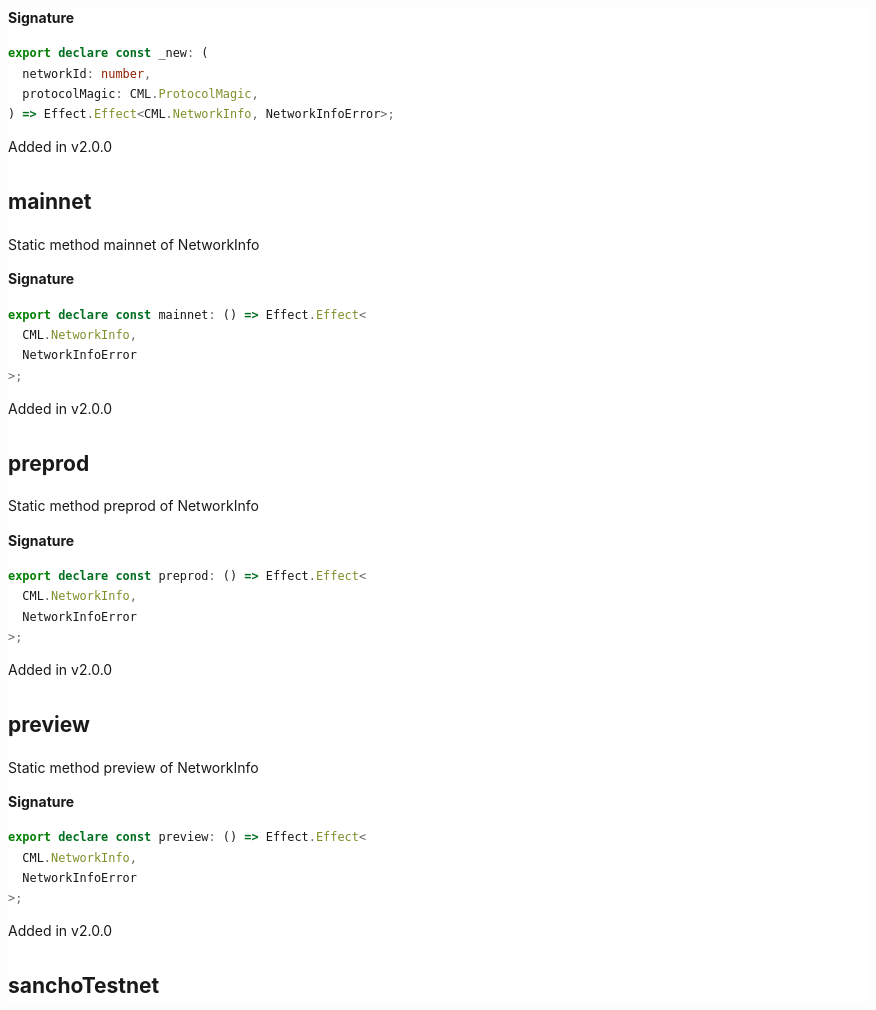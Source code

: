 **Signature**

```ts
export declare const _new: (
  networkId: number,
  protocolMagic: CML.ProtocolMagic,
) => Effect.Effect<CML.NetworkInfo, NetworkInfoError>;
```

Added in v2.0.0

## mainnet

Static method mainnet of NetworkInfo

**Signature**

```ts
export declare const mainnet: () => Effect.Effect<
  CML.NetworkInfo,
  NetworkInfoError
>;
```

Added in v2.0.0

## preprod

Static method preprod of NetworkInfo

**Signature**

```ts
export declare const preprod: () => Effect.Effect<
  CML.NetworkInfo,
  NetworkInfoError
>;
```

Added in v2.0.0

## preview

Static method preview of NetworkInfo

**Signature**

```ts
export declare const preview: () => Effect.Effect<
  CML.NetworkInfo,
  NetworkInfoError
>;
```

Added in v2.0.0

## sanchoTestnet
